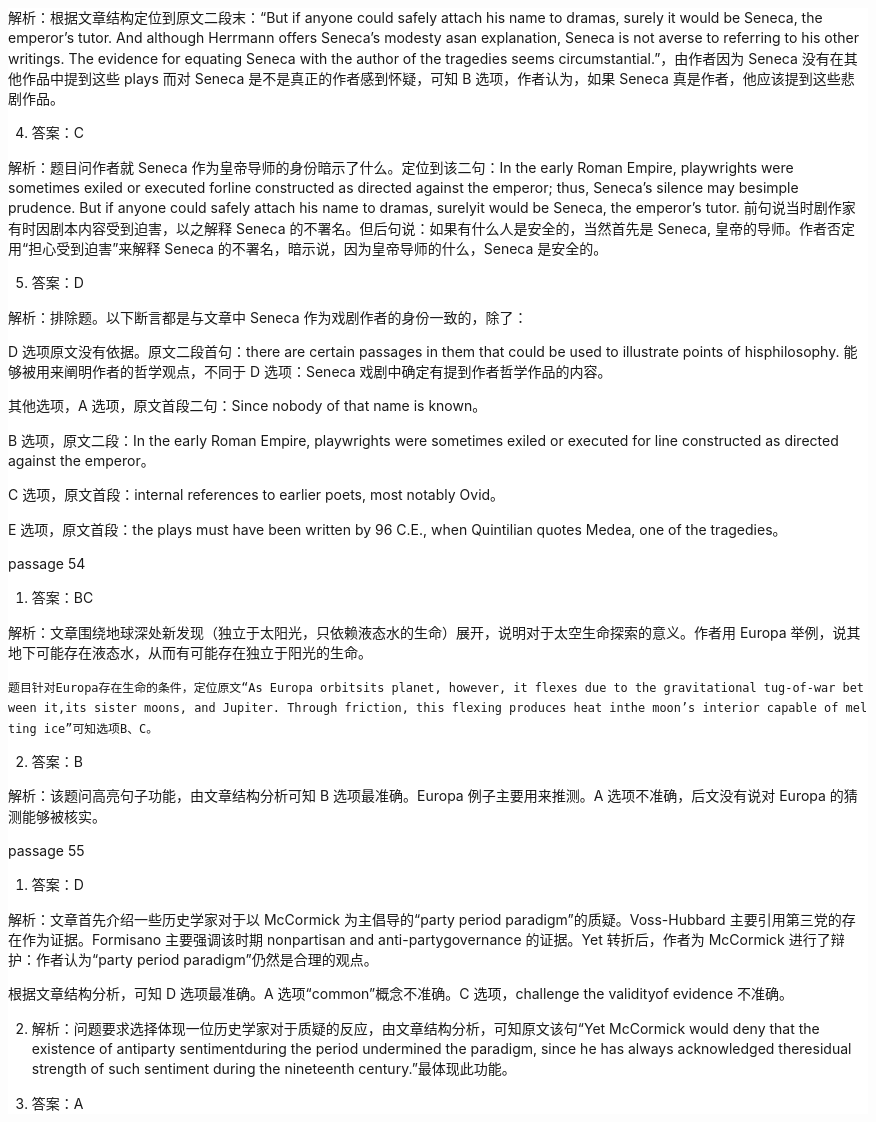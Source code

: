 解析：根据文章结构定位到原文二段末：“But if anyone could safely attach his name to dramas, surely it would be Seneca, the emperor’s tutor. And although Herrmann offers Seneca’s modesty asan explanation, Seneca is not averse to referring to his other writings. The evidence for equating Seneca with the author of the tragedies seems circumstantial.”，由作者因为 Seneca 没有在其他作品中提到这些 plays 而对 Seneca 是不是真正的作者感到怀疑，可知 B 选项，作者认为，如果 Seneca 真是作者，他应该提到这些悲剧作品。

4. 答案：C

解析：题目问作者就 Seneca 作为皇帝导师的身份暗示了什么。定位到该二句：In the early Roman Empire, playwrights were sometimes exiled or executed forline constructed as directed against the emperor; thus, Seneca’s silence may besimple prudence. But if anyone could safely attach his name to dramas, surelyit would be Seneca, the emperor’s tutor. 前句说当时剧作家有时因剧本内容受到迫害，以之解释 Seneca 的不署名。但后句说：如果有什么人是安全的，当然首先是 Seneca, 皇帝的导师。作者否定用“担心受到迫害”来解释 Seneca 的不署名，暗示说，因为皇帝导师的什么，Seneca 是安全的。

5. 答案：D

解析：排除题。以下断言都是与文章中 Seneca 作为戏剧作者的身份一致的，除了：

D 选项原文没有依据。原文二段首句：there are certain passages in them that could be used to illustrate points of hisphilosophy. 能够被用来阐明作者的哲学观点，不同于 D 选项：Seneca 戏剧中确定有提到作者哲学作品的内容。

其他选项，A 选项，原文首段二句：Since nobody of that name is known。

B 选项，原文二段：In the early Roman Empire, playwrights were sometimes exiled or executed for line constructed as directed against the emperor。

C 选项，原文首段：internal references to earlier poets, most notably Ovid。

E 选项，原文首段：the plays must have been written by 96 C.E., when Quintilian quotes Medea, one of the tragedies。

passage 54

1. 答案：BC

解析：文章围绕地球深处新发现（独立于太阳光，只依赖液态水的生命）展开，说明对于太空生命探索的意义。作者用 Europa 举例，说其地下可能存在液态水，从而有可能存在独立于阳光的生命。

    题目针对Europa存在生命的条件，定位原文“As Europa orbitsits planet, however, it flexes due to the gravitational tug-of-war between it,its sister moons, and Jupiter. Through friction, this flexing produces heat inthe moon’s interior capable of melting ice”可知选项B、C。

2. 答案：B

解析：该题问高亮句子功能，由文章结构分析可知 B 选项最准确。Europa 例子主要用来推测。A 选项不准确，后文没有说对 Europa 的猜测能够被核实。

passage 55

1. 答案：D

解析：文章首先介绍一些历史学家对于以 McCormick 为主倡导的“party period paradigm”的质疑。Voss-Hubbard 主要引用第三党的存在作为证据。Formisano 主要强调该时期 nonpartisan and anti-partygovernance 的证据。Yet 转折后，作者为 McCormick 进行了辩护：作者认为“party period paradigm”仍然是合理的观点。

根据文章结构分析，可知 D 选项最准确。A 选项“common”概念不准确。C 选项，challenge the validityof evidence 不准确。

2. 解析：问题要求选择体现一位历史学家对于质疑的反应，由文章结构分析，可知原文该句“Yet McCormick would deny that the existence of antiparty sentimentduring the period undermined the paradigm, since he has always acknowledged theresidual strength of such sentiment during the nineteenth century.”最体现此功能。

3. 答案：A
